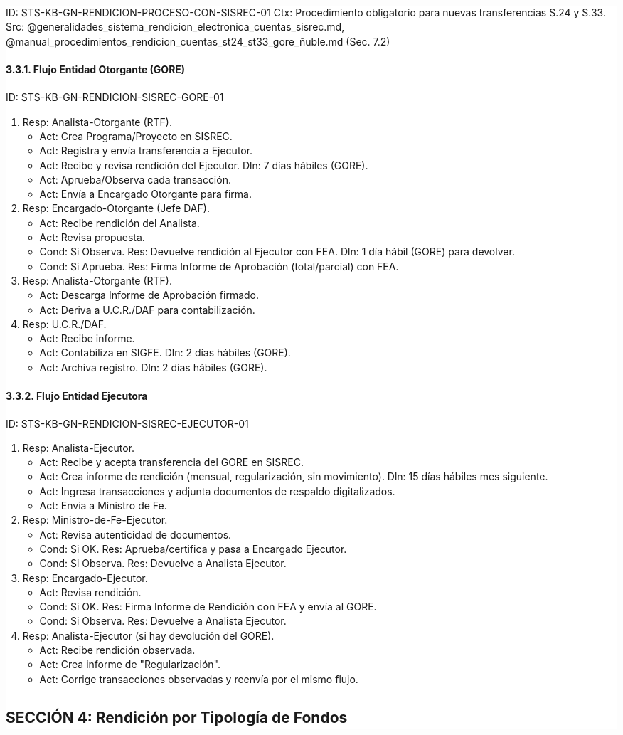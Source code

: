 ID: STS-KB-GN-RENDICION-PROCESO-CON-SISREC-01
Ctx: Procedimiento obligatorio para nuevas transferencias S.24 y S.33.
Src: @generalidades_sistema_rendicion_electronica_cuentas_sisrec.md, @manual_procedimientos_rendicion_cuentas_st24_st33_gore_ñuble.md (Sec. 7.2)

#### 3.3.1. Flujo Entidad Otorgante (GORE)

ID: STS-KB-GN-RENDICION-SISREC-GORE-01

1. Resp: Analista-Otorgante (RTF).
    - Act: Crea Programa/Proyecto en SISREC.
    - Act: Registra y envía transferencia a Ejecutor.
    - Act: Recibe y revisa rendición del Ejecutor. Dln: 7 días hábiles (GORE).
    - Act: Aprueba/Observa cada transacción.
    - Act: Envía a Encargado Otorgante para firma.
2. Resp: Encargado-Otorgante (Jefe DAF).
    - Act: Recibe rendición del Analista.
    - Act: Revisa propuesta.
    - Cond: Si Observa. Res: Devuelve rendición al Ejecutor con FEA. Dln: 1 día hábil (GORE) para devolver.
    - Cond: Si Aprueba. Res: Firma Informe de Aprobación (total/parcial) con FEA.
3. Resp: Analista-Otorgante (RTF).
    - Act: Descarga Informe de Aprobación firmado.
    - Act: Deriva a U.C.R./DAF para contabilización.
4. Resp: U.C.R./DAF.
    - Act: Recibe informe.
    - Act: Contabiliza en SIGFE. Dln: 2 días hábiles (GORE).
    - Act: Archiva registro. Dln: 2 días hábiles (GORE).

#### 3.3.2. Flujo Entidad Ejecutora

ID: STS-KB-GN-RENDICION-SISREC-EJECUTOR-01

1. Resp: Analista-Ejecutor.
    - Act: Recibe y acepta transferencia del GORE en SISREC.
    - Act: Crea informe de rendición (mensual, regularización, sin movimiento). Dln: 15 días hábiles mes siguiente.
    - Act: Ingresa transacciones y adjunta documentos de respaldo digitalizados.
    - Act: Envía a Ministro de Fe.
2. Resp: Ministro-de-Fe-Ejecutor.
    - Act: Revisa autenticidad de documentos.
    - Cond: Si OK. Res: Aprueba/certifica y pasa a Encargado Ejecutor.
    - Cond: Si Observa. Res: Devuelve a Analista Ejecutor.
3. Resp: Encargado-Ejecutor.
    - Act: Revisa rendición.
    - Cond: Si OK. Res: Firma Informe de Rendición con FEA y envía al GORE.
    - Cond: Si Observa. Res: Devuelve a Analista Ejecutor.
4. Resp: Analista-Ejecutor (si hay devolución del GORE).
    - Act: Recibe rendición observada.
    - Act: Crea informe de "Regularización".
    - Act: Corrige transacciones observadas y reenvía por el mismo flujo.

## SECCIÓN 4: Rendición por Tipología de Fondos

